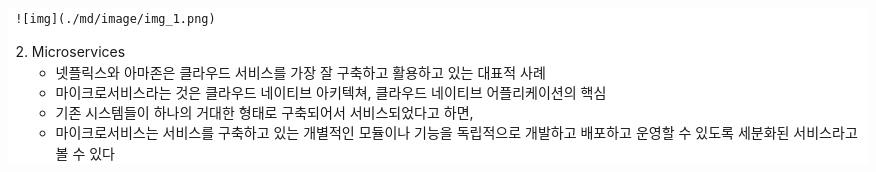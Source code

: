      ![img](./md/image/img_1.png)
  2. Microservices
     * 넷플릭스와 아마존은 클라우드 서비스를 가장 잘 구축하고 활용하고 있는 대표적 사례
     * 마이크로서비스라는 것은 클라우드 네이티브 아키텍쳐, 클라우드 네이티브 어플리케이션의 핵심
     * 기존 시스템들이 하나의 거대한 형태로 구축되어서 서비스되었다고 하면,
     * 마이크로서비스는 서비스를 구축하고 있는 개별적인 모듈이나 기능을 독립적으로 개발하고 배포하고 운영할 수 있도록 세분화된 서비스라고 볼 수 있다